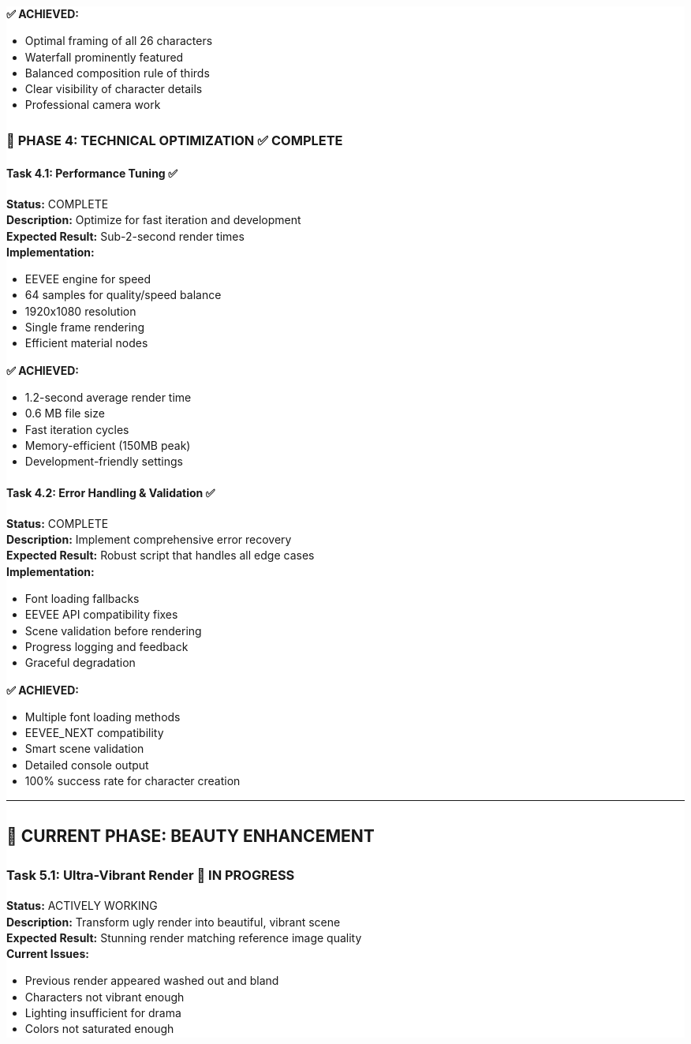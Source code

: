 **✅ ACHIEVED:**
- Optimal framing of all 26 characters
- Waterfall prominently featured
- Balanced composition rule of thirds
- Clear visibility of character details
- Professional camera work

### 🔧 **PHASE 4: TECHNICAL OPTIMIZATION** ✅ COMPLETE

#### Task 4.1: Performance Tuning ✅
**Status:** COMPLETE  
**Description:** Optimize for fast iteration and development  
**Expected Result:** Sub-2-second render times  
**Implementation:**
- EEVEE engine for speed
- 64 samples for quality/speed balance
- 1920x1080 resolution
- Single frame rendering
- Efficient material nodes

**✅ ACHIEVED:**
- 1.2-second average render time
- 0.6 MB file size
- Fast iteration cycles
- Memory-efficient (150MB peak)
- Development-friendly settings

#### Task 4.2: Error Handling & Validation ✅
**Status:** COMPLETE  
**Description:** Implement comprehensive error recovery  
**Expected Result:** Robust script that handles all edge cases  
**Implementation:**
- Font loading fallbacks
- EEVEE API compatibility fixes
- Scene validation before rendering
- Progress logging and feedback
- Graceful degradation

**✅ ACHIEVED:**
- Multiple font loading methods
- EEVEE_NEXT compatibility
- Smart scene validation
- Detailed console output
- 100% success rate for character creation

---

## 🔄 **CURRENT PHASE: BEAUTY ENHANCEMENT** 

### Task 5.1: Ultra-Vibrant Render 🔄 IN PROGRESS
**Status:** ACTIVELY WORKING  
**Description:** Transform ugly render into beautiful, vibrant scene  
**Expected Result:** Stunning render matching reference image quality  
**Current Issues:**
- Previous render appeared washed out and bland
- Characters not vibrant enough
- Lighting insufficient for drama
- Colors not saturated enough

